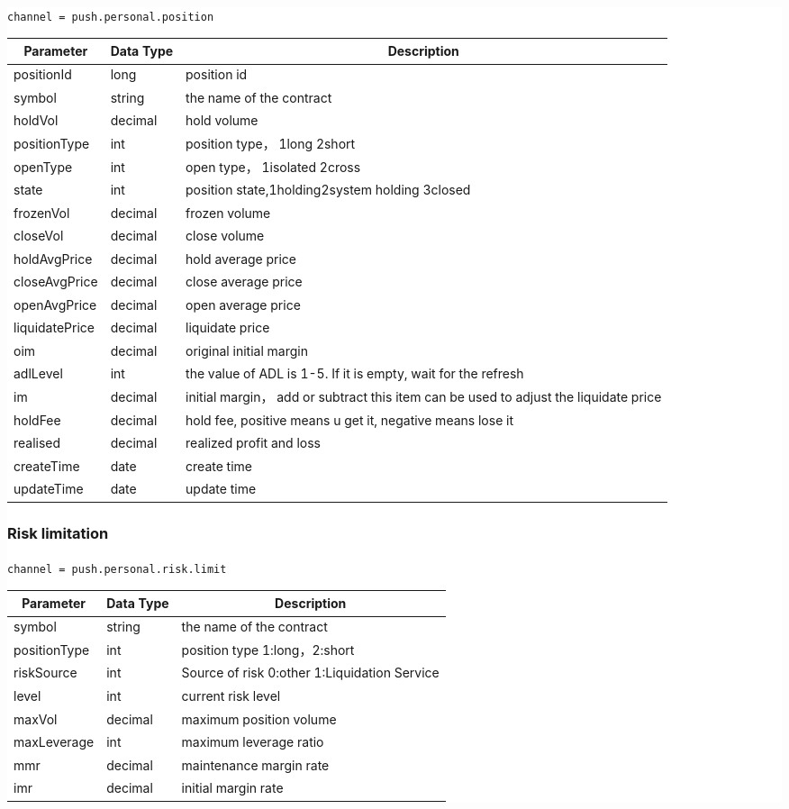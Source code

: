 `channel = push.personal.position`

| Parameter      | Data Type | Description                                                                          |
| -------------- | --------- | ------------------------------------------------------------------------------------ |
| positionId     | long      | position id                                                                          |
| symbol         | string    | the name of the contract                                                             |
| holdVol        | decimal   | hold volume                                                                          |
| positionType   | int       | position type， 1long 2short                                                         |
| openType       | int       | open type， 1isolated 2cross                                                         |
| state          | int       | position state,1holding2system holding 3closed                                       |
| frozenVol      | decimal   | frozen volume                                                                        |
| closeVol       | decimal   | close volume                                                                         |
| holdAvgPrice   | decimal   | hold average price                                                                   |
| closeAvgPrice  | decimal   | close average price                                                                  |
| openAvgPrice   | decimal   | open average price                                                                   |
| liquidatePrice | decimal   | liquidate price                                                                      |
| oim            | decimal   | original initial margin                                                              |
| adlLevel       | int       | the value of ADL is 1-5. If it is empty, wait for the refresh                        |
| im             | decimal   | initial margin， add or subtract this item can be used to adjust the liquidate price |
| holdFee        | decimal   | hold fee, positive means u get it, negative means lose it                            |
| realised       | decimal   | realized profit and loss                                                             |
| createTime     | date      | create time                                                                          |
| updateTime     | date      | update time                                                                          |

### Risk limitation

`channel = push.personal.risk.limit`

| Parameter    | Data Type | Description                                  |
| ------------ | --------- | -------------------------------------------- |
| symbol       | string    | the name of the contract                     |
| positionType | int       | position type 1:long，2:short                |
| riskSource   | int       | Source of risk 0:other 1:Liquidation Service |
| level        | int       | current risk level                           |
| maxVol       | decimal   | maximum position volume                      |
| maxLeverage  | int       | maximum leverage ratio                       |
| mmr          | decimal   | maintenance margin rate                      |
| imr          | decimal   | initial margin rate                          |
